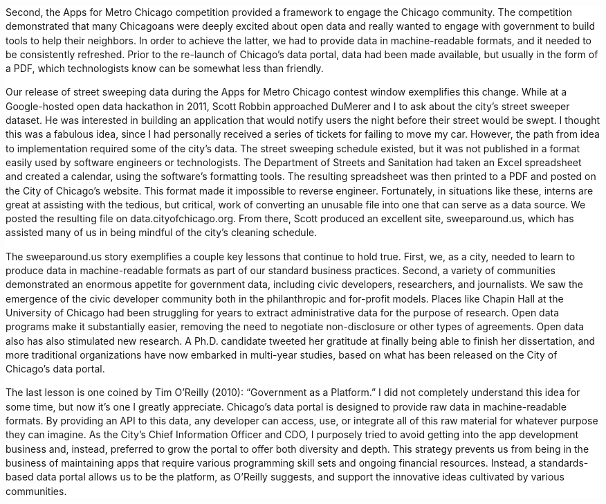 Second, the Apps for Metro Chicago competition provided a framework to
engage the Chicago community. The competition demonstrated that many
Chicagoans were deeply excited about open data and really wanted to
engage with government to build tools to help their neighbors. In order
to achieve the latter, we had to provide data in machine-readable
formats, and it needed to be consistently refreshed. Prior to the
re-launch of Chicago’s data portal, data had been made available, but
usually in the form of a PDF, which technologists know can be somewhat
less than friendly.

Our release of street sweeping data during the Apps for Metro Chicago
contest window exemplifies this change. While at a Google-hosted open
data hackathon in 2011, Scott Robbin approached DuMerer and I to ask
about the city’s street sweeper dataset. He was interested in building
an application that would notify users the night before their street
would be swept. I thought this was a fabulous idea, since I had
personally received a series of tickets for failing to move my car.
However, the path from idea to implementation required some of the
city’s data. The street sweeping schedule existed, but it was not
published in a format easily used by software engineers or
technologists. The Department of Streets and Sanitation had taken an
Excel spreadsheet and created a calendar, using the software’s
formatting tools. The resulting spreadsheet was then printed to a PDF
and posted on the City of Chicago’s website. This format made it
impossible to reverse engineer. Fortunately, in situations like these,
interns are great at assisting with the tedious, but critical, work of
converting an unusable file into one that can serve as a data source. We
posted the resulting file on data.cityofchicago.org. From there, Scott
produced an excellent site, sweeparound.us, which has assisted many of
us in being mindful of the city’s cleaning schedule.

The sweeparound.us story exemplifies a couple key lessons that continue
to hold true. First, we, as a city, needed to learn to produce data in
machine-readable formats as part of our standard business practices.
Second, a variety of communities demonstrated an enormous appetite for
government data, including civic developers, researchers, and
journalists. We saw the emergence of the civic developer community both
in the philanthropic and for-profit models. Places like Chapin Hall at
the University of Chicago had been struggling for years to extract
administrative data for the purpose of research. Open data programs make
it substantially easier, removing the need to negotiate non-disclosure
or other types of agreements. Open data also has also stimulated new
research. A Ph.D. candidate tweeted her gratitude at finally being able
to finish her dissertation, and more traditional organizations have now
embarked in multi-year studies, based on what has been released on the
City of Chicago’s data portal.

The last lesson is one coined by Tim O’Reilly (2010): “Government as a
Platform.” I did not completely understand this idea for some time, but
now it’s one I greatly appreciate. Chicago’s data portal is designed to
provide raw data in machine-readable formats. By providing an API to
this data, any developer can access, use, or integrate all of this raw
material for whatever purpose they can imagine. As the City’s Chief
Information Officer and CDO, I purposely tried to avoid getting into the
app development business and, instead, preferred to grow the portal to
offer both diversity and depth. This strategy prevents us from being in
the business of maintaining apps that require various programming skill
sets and ongoing financial resources. Instead, a standards-based data
portal allows us to be the platform, as O’Reilly suggests, and support
the innovative ideas cultivated by various communities.
